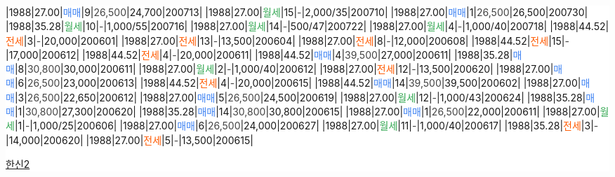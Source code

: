 |1988|27.00|<span style="color:#4285f3">매매</span>|9|<span style="color:#444444">26,500</span>|24,700|200713|
|1988|27.00|<span style="color:#34a853">월세</span>|15|<span style="color:#444444">-</span>|2,000/35|200710|
|1988|27.00|<span style="color:#4285f3">매매</span>|1|<span style="color:#444444">26,500</span>|26,500|200730|
|1988|35.28|<span style="color:#34a853">월세</span>|10|<span style="color:#444444">-</span>|1,000/55|200716|
|1988|27.00|<span style="color:#34a853">월세</span>|14|<span style="color:#444444">-</span>|500/47|200722|
|1988|27.00|<span style="color:#34a853">월세</span>|4|<span style="color:#444444">-</span>|1,000/40|200718|
|1988|44.52|<span style="color:#ff5a00">전세</span>|3|<span style="color:#444444">-</span>|20,000|200601|
|1988|27.00|<span style="color:#ff5a00">전세</span>|13|<span style="color:#444444">-</span>|13,500|200604|
|1988|27.00|<span style="color:#ff5a00">전세</span>|8|<span style="color:#444444">-</span>|12,000|200608|
|1988|44.52|<span style="color:#ff5a00">전세</span>|15|<span style="color:#444444">-</span>|17,000|200612|
|1988|44.52|<span style="color:#ff5a00">전세</span>|4|<span style="color:#444444">-</span>|20,000|200611|
|1988|44.52|<span style="color:#4285f3">매매</span>|4|<span style="color:#444444">39,500</span>|27,000|200611|
|1988|35.28|<span style="color:#4285f3">매매</span>|8|<span style="color:#444444">30,800</span>|30,000|200611|
|1988|27.00|<span style="color:#34a853">월세</span>|2|<span style="color:#444444">-</span>|1,000/40|200612|
|1988|27.00|<span style="color:#ff5a00">전세</span>|12|<span style="color:#444444">-</span>|13,500|200620|
|1988|27.00|<span style="color:#4285f3">매매</span>|6|<span style="color:#444444">26,500</span>|23,000|200613|
|1988|44.52|<span style="color:#ff5a00">전세</span>|4|<span style="color:#444444">-</span>|20,000|200615|
|1988|44.52|<span style="color:#4285f3">매매</span>|14|<span style="color:#444444">39,500</span>|39,500|200602|
|1988|27.00|<span style="color:#4285f3">매매</span>|3|<span style="color:#444444">26,500</span>|22,650|200612|
|1988|27.00|<span style="color:#4285f3">매매</span>|5|<span style="color:#444444">26,500</span>|24,500|200619|
|1988|27.00|<span style="color:#34a853">월세</span>|12|<span style="color:#444444">-</span>|1,000/43|200624|
|1988|35.28|<span style="color:#4285f3">매매</span>|1|<span style="color:#444444">30,800</span>|27,300|200620|
|1988|35.28|<span style="color:#4285f3">매매</span>|14|<span style="color:#444444">30,800</span>|30,800|200615|
|1988|27.00|<span style="color:#4285f3">매매</span>|1|<span style="color:#444444">26,500</span>|22,000|200611|
|1988|27.00|<span style="color:#34a853">월세</span>|1|<span style="color:#444444">-</span>|1,000/25|200606|
|1988|27.00|<span style="color:#4285f3">매매</span>|6|<span style="color:#444444">26,500</span>|24,000|200627|
|1988|27.00|<span style="color:#34a853">월세</span>|11|<span style="color:#444444">-</span>|1,000/40|200617|
|1988|35.28|<span style="color:#ff5a00">전세</span>|3|<span style="color:#444444">-</span>|14,000|200620|
|1988|27.00|<span style="color:#ff5a00">전세</span>|5|<span style="color:#444444">-</span>|13,500|200615|

[한신2](https://search.naver.com/search.naver?query=%EC%84%9C%EC%9A%B8%ED%8A%B9%EB%B3%84%EC%8B%9C+%EB%85%B8%EC%9B%90%EA%B5%AC+%ED%95%98%EA%B3%84%EB%8F%99+%ED%95%9C%EC%8B%A02)
